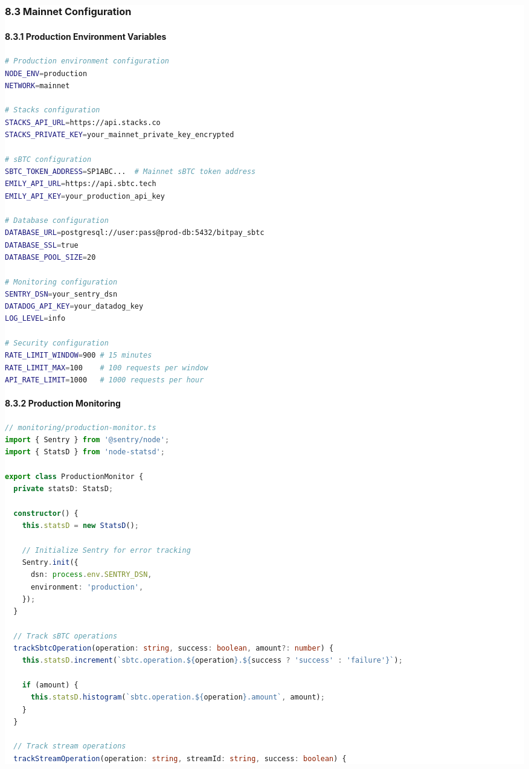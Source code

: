 ### 8.3 Mainnet Configuration

#### 8.3.1 Production Environment Variables
```bash
# Production environment configuration
NODE_ENV=production
NETWORK=mainnet

# Stacks configuration
STACKS_API_URL=https://api.stacks.co
STACKS_PRIVATE_KEY=your_mainnet_private_key_encrypted

# sBTC configuration
SBTC_TOKEN_ADDRESS=SP1ABC...  # Mainnet sBTC token address
EMILY_API_URL=https://api.sbtc.tech
EMILY_API_KEY=your_production_api_key

# Database configuration
DATABASE_URL=postgresql://user:pass@prod-db:5432/bitpay_sbtc
DATABASE_SSL=true
DATABASE_POOL_SIZE=20

# Monitoring configuration
SENTRY_DSN=your_sentry_dsn
DATADOG_API_KEY=your_datadog_key
LOG_LEVEL=info

# Security configuration
RATE_LIMIT_WINDOW=900 # 15 minutes
RATE_LIMIT_MAX=100    # 100 requests per window
API_RATE_LIMIT=1000   # 1000 requests per hour
```

#### 8.3.2 Production Monitoring

```typescript
// monitoring/production-monitor.ts
import { Sentry } from '@sentry/node';
import { StatsD } from 'node-statsd';

export class ProductionMonitor {
  private statsD: StatsD;

  constructor() {
    this.statsD = new StatsD();
    
    // Initialize Sentry for error tracking
    Sentry.init({
      dsn: process.env.SENTRY_DSN,
      environment: 'production',
    });
  }

  // Track sBTC operations
  trackSbtcOperation(operation: string, success: boolean, amount?: number) {
    this.statsD.increment(`sbtc.operation.${operation}.${success ? 'success' : 'failure'}`);
    
    if (amount) {
      this.statsD.histogram(`sbtc.operation.${operation}.amount`, amount);
    }
  }

  // Track stream operations
  trackStreamOperation(operation: string, streamId: string, success: boolean) {
```